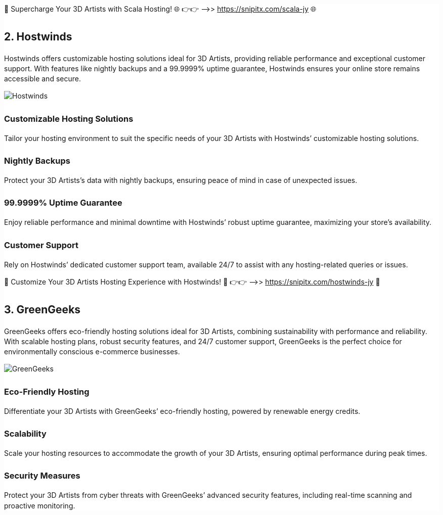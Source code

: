 🚀 Supercharge Your 3D Artists with Scala Hosting! 🌐
👉👉 -->> https://snipitx.com/scala-jy 🌐

## 2. Hostwinds

Hostwinds offers customizable hosting solutions ideal for 3D Artists, providing reliable performance and exceptional customer support. With features like nightly backups and a 99.9999% uptime guarantee, Hostwinds ensures your online store remains accessible and secure.

![Hostwinds](https://i.imgur.com/53aSNXx.jpeg "Hostwinds Hosting")

### Customizable Hosting Solutions
Tailor your hosting environment to suit the specific needs of your 3D Artists with Hostwinds’ customizable hosting solutions.

### Nightly Backups
Protect your 3D Artists’s data with nightly backups, ensuring peace of mind in case of unexpected issues.

### 99.9999% Uptime Guarantee
Enjoy reliable performance and minimal downtime with Hostwinds’ robust uptime guarantee, maximizing your store’s availability.

### Customer Support
Rely on Hostwinds’ dedicated customer support team, available 24/7 to assist with any hosting-related queries or issues.

🌟 Customize Your 3D Artists Hosting Experience with Hostwinds! 🚀
👉👉 -->> https://snipitx.com/hostwinds-jy 🚀


## 3. GreenGeeks

GreenGeeks offers eco-friendly hosting solutions ideal for 3D Artists, combining sustainability with performance and reliability. With scalable hosting plans, robust security features, and 24/7 customer support, GreenGeeks is the perfect choice for environmentally conscious e-commerce businesses.

![GreenGeeks](https://i.imgur.com/eEwuntu.jpg "GreenGeeks Hosting")

### Eco-Friendly Hosting
Differentiate your 3D Artists with GreenGeeks’ eco-friendly hosting, powered by renewable energy credits.

### Scalability
Scale your hosting resources to accommodate the growth of your 3D Artists, ensuring optimal performance during peak times.

### Security Measures
Protect your 3D Artists from cyber threats with GreenGeeks’ advanced security features, including real-time scanning and proactive monitoring.
